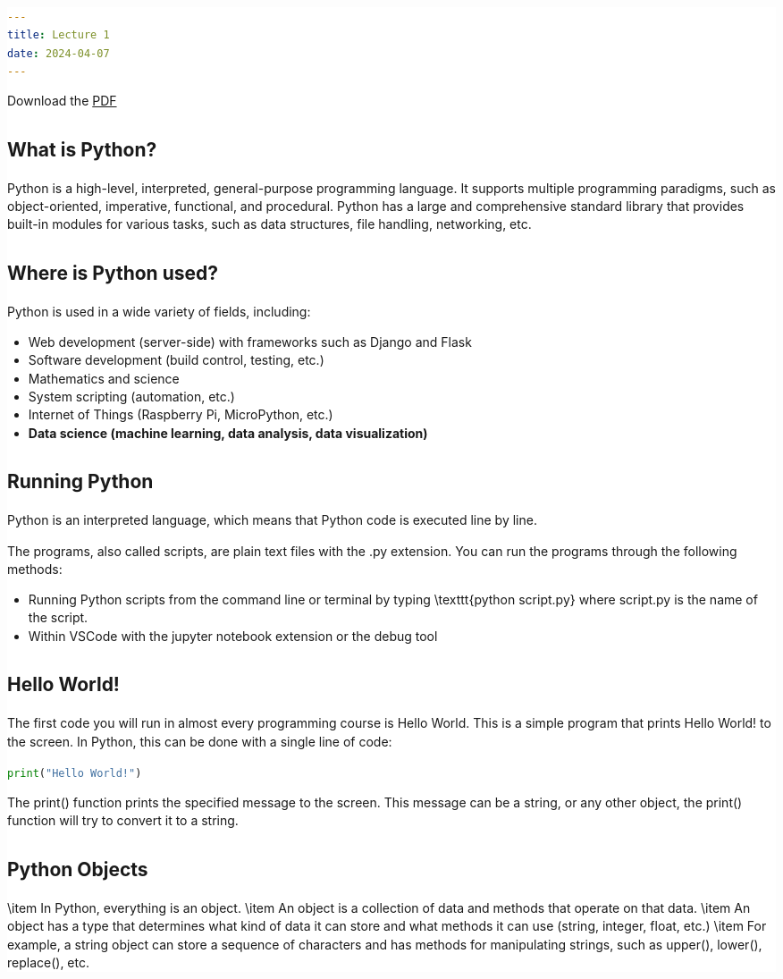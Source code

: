 ```yaml
---
title: Lecture 1
date: 2024-04-07
---
```


Download the <a href="/Introduction to Python/Lectures/Lecture_01/lecture1.pdf">PDF</a>

## What is Python?

Python is a high-level, interpreted, general-purpose programming language. It supports multiple programming paradigms, such as object-oriented, imperative, functional, and procedural. Python has a large and comprehensive standard library that provides built-in modules for various tasks, such as data structures, file handling, networking, etc.

## Where is Python used? 

Python is used in a wide variety of fields, including:
- Web development (server-side) with frameworks such as Django and Flask
- Software development (build control, testing, etc.)
- Mathematics and science
- System scripting (automation, etc.)
- Internet of Things (Raspberry Pi, MicroPython, etc.)
- **Data science (machine learning, data analysis, data visualization)**

## Running Python

Python is an interpreted language, which means that Python code is executed line by line.

The programs, also called scripts, are plain text files with the .py extension. You can run the programs through the following methods:
- Running Python scripts from the command line or terminal by typing \texttt{python script.py} where script.py is the name of the script.
- Within VSCode with the jupyter notebook extension or the debug tool

## Hello World! 

The first code you will run in almost every programming course is Hello World. This is a simple program that prints Hello World! to the screen. In Python, this can be done with a single line of code:

```Python
print("Hello World!")
```

The print() function prints the specified message to the screen. This message can be a string, or any other object, the print() function will try to convert it to a string.

## Python Objects

\item In Python, everything is an object.
\item An object is a collection of data and methods that operate on that data.
\item An object has a type that determines what kind of data it can store and what methods it can use (string, integer, float, etc.)
\item For example, a string object can store a sequence of characters and has methods for manipulating strings, such as upper(), lower(), replace(), etc.
